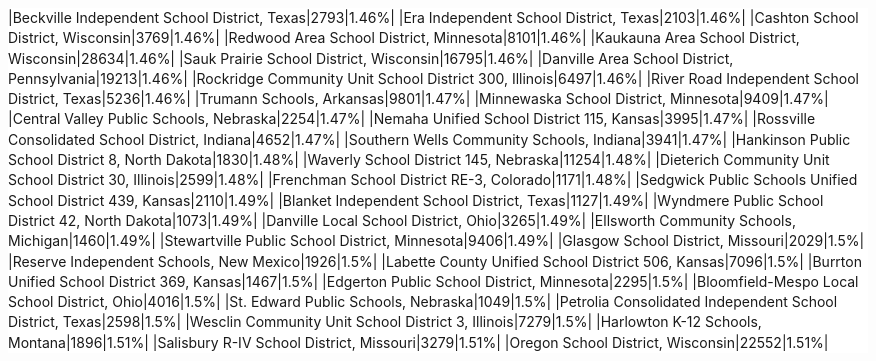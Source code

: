 |Beckville Independent School District, Texas|2793|1.46%|
|Era Independent School District, Texas|2103|1.46%|
|Cashton School District, Wisconsin|3769|1.46%|
|Redwood Area School District, Minnesota|8101|1.46%|
|Kaukauna Area School District, Wisconsin|28634|1.46%|
|Sauk Prairie School District, Wisconsin|16795|1.46%|
|Danville Area School District, Pennsylvania|19213|1.46%|
|Rockridge Community Unit School District 300, Illinois|6497|1.46%|
|River Road Independent School District, Texas|5236|1.46%|
|Trumann Schools, Arkansas|9801|1.47%|
|Minnewaska School District, Minnesota|9409|1.47%|
|Central Valley Public Schools, Nebraska|2254|1.47%|
|Nemaha Unified School District 115, Kansas|3995|1.47%|
|Rossville Consolidated School District, Indiana|4652|1.47%|
|Southern Wells Community Schools, Indiana|3941|1.47%|
|Hankinson Public School District 8, North Dakota|1830|1.48%|
|Waverly School District 145, Nebraska|11254|1.48%|
|Dieterich Community Unit School District 30, Illinois|2599|1.48%|
|Frenchman School District RE-3, Colorado|1171|1.48%|
|Sedgwick Public Schools Unified School District 439, Kansas|2110|1.49%|
|Blanket Independent School District, Texas|1127|1.49%|
|Wyndmere Public School District 42, North Dakota|1073|1.49%|
|Danville Local School District, Ohio|3265|1.49%|
|Ellsworth Community Schools, Michigan|1460|1.49%|
|Stewartville Public School District, Minnesota|9406|1.49%|
|Glasgow School District, Missouri|2029|1.5%|
|Reserve Independent Schools, New Mexico|1926|1.5%|
|Labette County Unified School District 506, Kansas|7096|1.5%|
|Burrton Unified School District 369, Kansas|1467|1.5%|
|Edgerton Public School District, Minnesota|2295|1.5%|
|Bloomfield-Mespo Local School District, Ohio|4016|1.5%|
|St. Edward Public Schools, Nebraska|1049|1.5%|
|Petrolia Consolidated Independent School District, Texas|2598|1.5%|
|Wesclin Community Unit School District 3, Illinois|7279|1.5%|
|Harlowton K-12 Schools, Montana|1896|1.51%|
|Salisbury R-IV School District, Missouri|3279|1.51%|
|Oregon School District, Wisconsin|22552|1.51%|